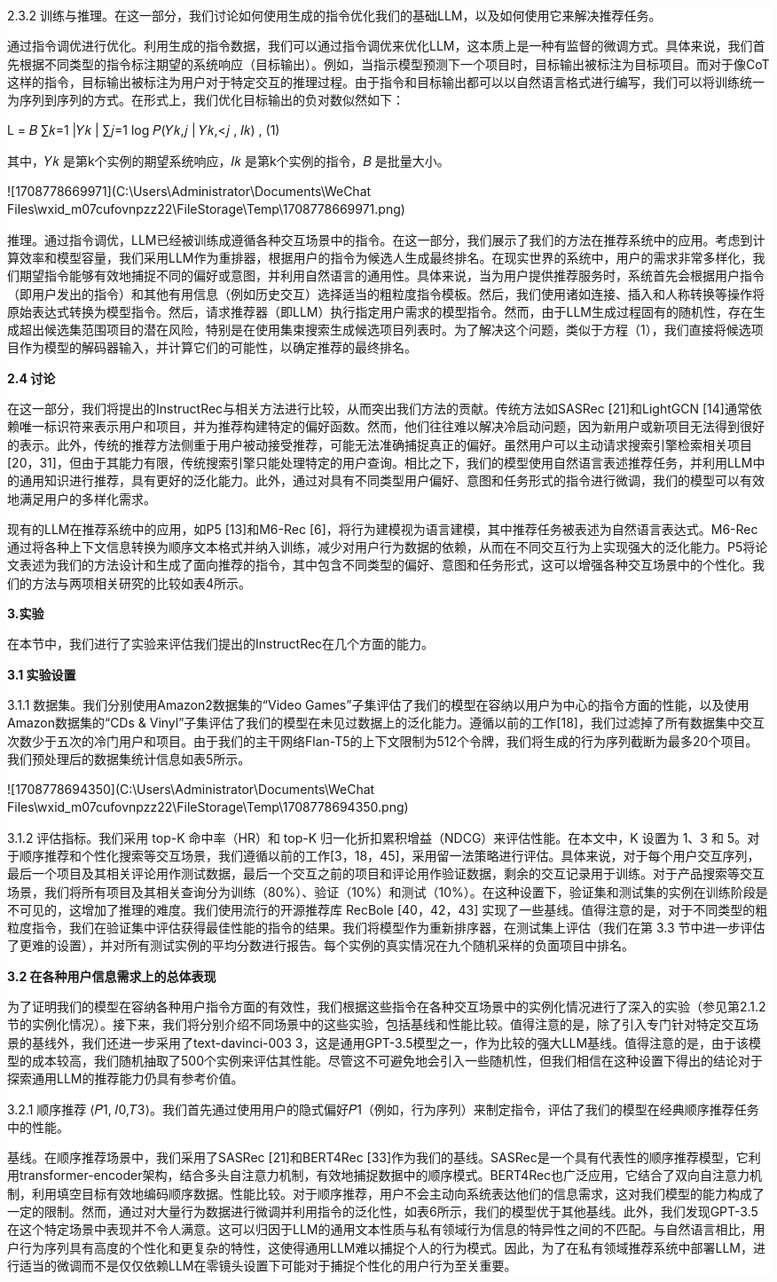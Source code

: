 2.3.2 训练与推理。在这一部分，我们讨论如何使用生成的指令优化我们的基础LLM，以及如何使用它来解决推荐任务。

通过指令调优进行优化。利用生成的指令数据，我们可以通过指令调优来优化LLM，这本质上是一种有监督的微调方式。具体来说，我们首先根据不同类型的指令标注期望的系统响应（目标输出）。例如，当指示模型预测下一个项目时，目标输出被标注为目标项目。而对于像CoT这样的指令，目标输出被标注为用户对于特定交互的推理过程。由于指令和目标输出都可以以自然语言格式进行编写，我们可以将训练统一为序列到序列的方式。在形式上，我们优化目标输出的负对数似然如下：

L = 𝐵 ∑𝑘=1 |𝑌𝑘 | ∑𝑗=1 log 𝑃(𝑌𝑘,𝑗 | 𝑌𝑘,<𝑗 , 𝐼𝑘) , (1)

其中，𝑌𝑘 是第k个实例的期望系统响应，𝐼𝑘 是第k个实例的指令，𝐵 是批量大小。

![1708778669971](C:\Users\Administrator\Documents\WeChat Files\wxid_m07cufovnpzz22\FileStorage\Temp\1708778669971.png)

推理。通过指令调优，LLM已经被训练成遵循各种交互场景中的指令。在这一部分，我们展示了我们的方法在推荐系统中的应用。考虑到计算效率和模型容量，我们采用LLM作为重排器，根据用户的指令为候选人生成最终排名。在现实世界的系统中，用户的需求非常多样化，我们期望指令能够有效地捕捉不同的偏好或意图，并利用自然语言的通用性。具体来说，当为用户提供推荐服务时，系统首先会根据用户指令（即用户发出的指令）和其他有用信息（例如历史交互）选择适当的粗粒度指令模板。然后，我们使用诸如连接、插入和人称转换等操作将原始表达式转换为模型指令。然后，请求推荐器（即LLM）执行指定用户需求的模型指令。然而，由于LLM生成过程固有的随机性，存在生成超出候选集范围项目的潜在风险，特别是在使用集束搜索生成候选项目列表时。为了解决这个问题，类似于方程（1），我们直接将候选项目作为模型的解码器输入，并计算它们的可能性，以确定推荐的最终排名。

**2.4 讨论**

在这一部分，我们将提出的InstructRec与相关方法进行比较，从而突出我们方法的贡献。传统方法如SASRec [21]和LightGCN [14]通常依赖唯一标识符来表示用户和项目，并为推荐构建特定的偏好函数。然而，他们往往难以解决冷启动问题，因为新用户或新项目无法得到很好的表示。此外，传统的推荐方法侧重于用户被动接受推荐，可能无法准确捕捉真正的偏好。虽然用户可以主动请求搜索引擎检索相关项目[20，31]，但由于其能力有限，传统搜索引擎只能处理特定的用户查询。相比之下，我们的模型使用自然语言表述推荐任务，并利用LLM中的通用知识进行推荐，具有更好的泛化能力。此外，通过对具有不同类型用户偏好、意图和任务形式的指令进行微调，我们的模型可以有效地满足用户的多样化需求。

现有的LLM在推荐系统中的应用，如P5 [13]和M6-Rec [6]，将行为建模视为语言建模，其中推荐任务被表述为自然语言表达式。M6-Rec通过将各种上下文信息转换为顺序文本格式并纳入训练，减少对用户行为数据的依赖，从而在不同交互行为上实现强大的泛化能力。P5将论文表述为我们的方法设计和生成了面向推荐的指令，其中包含不同类型的偏好、意图和任务形式，这可以增强各种交互场景中的个性化。我们的方法与两项相关研究的比较如表4所示。

**3.实验**

在本节中，我们进行了实验来评估我们提出的InstructRec在几个方面的能力。

**3.1 实验设置**

3.1.1 数据集。我们分别使用Amazon2数据集的“Video Games”子集评估了我们的模型在容纳以用户为中心的指令方面的性能，以及使用Amazon数据集的“CDs & Vinyl”子集评估了我们的模型在未见过数据上的泛化能力。遵循以前的工作[18]，我们过滤掉了所有数据集中交互次数少于五次的冷门用户和项目。由于我们的主干网络Flan-T5的上下文限制为512个令牌，我们将生成的行为序列截断为最多20个项目。我们预处理后的数据集统计信息如表5所示。

![1708778694350](C:\Users\Administrator\Documents\WeChat Files\wxid_m07cufovnpzz22\FileStorage\Temp\1708778694350.png)

3.1.2 评估指标。我们采用 top-K 命中率（HR）和 top-K 归一化折扣累积增益（NDCG）来评估性能。在本文中，K 设置为 1、3 和 5。对于顺序推荐和个性化搜索等交互场景，我们遵循以前的工作[3，18，45]，采用留一法策略进行评估。具体来说，对于每个用户交互序列，最后一个项目及其相关评论用作测试数据，最后一个交互之前的项目和评论用作验证数据，剩余的交互记录用于训练。对于产品搜索等交互场景，我们将所有项目及其相关查询分为训练（80%）、验证（10%）和测试（10%）。在这种设置下，验证集和测试集的实例在训练阶段是不可见的，这增加了推理的难度。我们使用流行的开源推荐库 RecBole [40，42，43] 实现了一些基线。值得注意的是，对于不同类型的粗粒度指令，我们在验证集中评估获得最佳性能的指令的结果。我们将模型作为重新排序器，在测试集上评估（我们在第 3.3 节中进一步评估了更难的设置），并对所有测试实例的平均分数进行报告。每个实例的真实情况在九个随机采样的负面项目中排名。

**3.2 在各种用户信息需求上的总体表现**

为了证明我们的模型在容纳各种用户指令方面的有效性，我们根据这些指令在各种交互场景中的实例化情况进行了深入的实验（参见第2.1.2节的实例化情况）。接下来，我们将分别介绍不同场景中的这些实验，包括基线和性能比较。值得注意的是，除了引入专门针对特定交互场景的基线外，我们还进一步采用了text-davinci-003 3，这是通用GPT-3.5模型之一，作为比较的强大LLM基线。值得注意的是，由于该模型的成本较高，我们随机抽取了500个实例来评估其性能。尽管这不可避免地会引入一些随机性，但我们相信在这种设置下得出的结论对于探索通用LLM的推荐能力仍具有参考价值。

3.2.1 顺序推荐 ⟨𝑃1, 𝐼0,𝑇3⟩。我们首先通过使用用户的隐式偏好𝑃1（例如，行为序列）来制定指令，评估了我们的模型在经典顺序推荐任务中的性能。

基线。在顺序推荐场景中，我们采用了SASRec [21]和BERT4Rec [33]作为我们的基线。SASRec是一个具有代表性的顺序推荐模型，它利用transformer-encoder架构，结合多头自注意力机制，有效地捕捉数据中的顺序模式。BERT4Rec也广泛应用，它结合了双向自注意力机制，利用填空目标有效地编码顺序数据。性能比较。对于顺序推荐，用户不会主动向系统表达他们的信息需求，这对我们模型的能力构成了一定的限制。然而，通过对大量行为数据进行微调并利用指令的泛化性，如表6所示，我们的模型优于其他基线。此外，我们发现GPT-3.5在这个特定场景中表现并不令人满意。这可以归因于LLM的通用文本性质与私有领域行为信息的特异性之间的不匹配。与自然语言相比，用户行为序列具有高度的个性化和更复杂的特性，这使得通用LLM难以捕捉个人的行为模式。因此，为了在私有领域推荐系统中部署LLM，进行适当的微调而不是仅仅依赖LLM在零镜头设置下可能对于捕捉个性化的用户行为至关重要。
